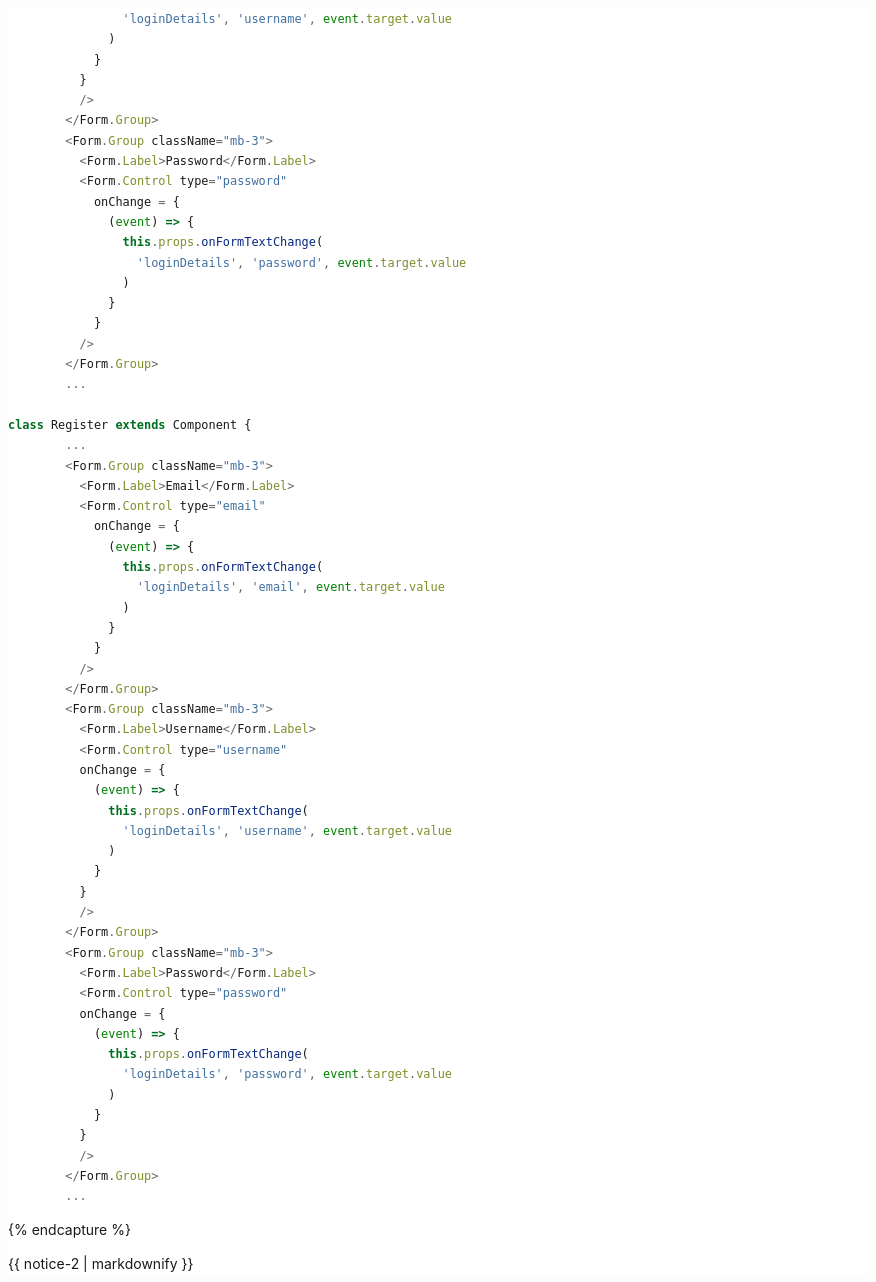 ```javascript
                'loginDetails', 'username', event.target.value
              )
            }
          }
          />
        </Form.Group>
        <Form.Group className="mb-3">
          <Form.Label>Password</Form.Label>
          <Form.Control type="password" 
            onChange = {
              (event) => {
                this.props.onFormTextChange(
                  'loginDetails', 'password', event.target.value
                )
              }
            }
          />
        </Form.Group>
        ...

class Register extends Component {
        ...
        <Form.Group className="mb-3">
          <Form.Label>Email</Form.Label>
          <Form.Control type="email"
            onChange = {
              (event) => {
                this.props.onFormTextChange(
                  'loginDetails', 'email', event.target.value
                )
              }
            }
          />
        </Form.Group>
        <Form.Group className="mb-3">
          <Form.Label>Username</Form.Label>
          <Form.Control type="username"
          onChange = {
            (event) => {
              this.props.onFormTextChange(
                'loginDetails', 'username', event.target.value
              )
            }
          }
          />
        </Form.Group>
        <Form.Group className="mb-3">
          <Form.Label>Password</Form.Label>
          <Form.Control type="password" 
          onChange = {
            (event) => {
              this.props.onFormTextChange(
                'loginDetails', 'password', event.target.value
              )
            }
          }
          />
        </Form.Group>
        ...

```
{% endcapture %}
<div class="notice">{{ notice-2 | markdownify }}</div>